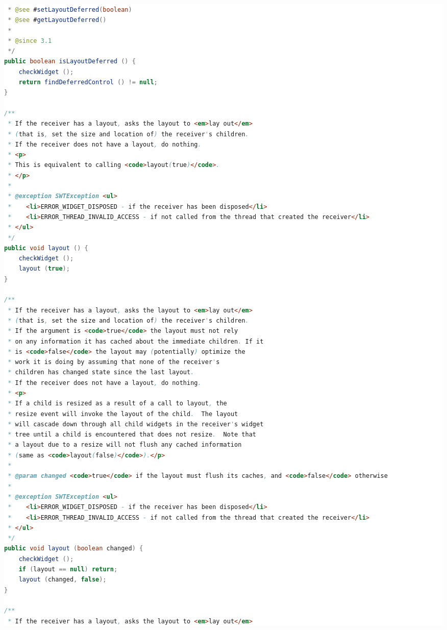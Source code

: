```java
 * @see #setLayoutDeferred(boolean)
 * @see #getLayoutDeferred()
 * 
 * @since 3.1
 */
public boolean isLayoutDeferred () {
	checkWidget ();
	return findDeferredControl () != null;
}

/**
 * If the receiver has a layout, asks the layout to <em>lay out</em>
 * (that is, set the size and location of) the receiver's children. 
 * If the receiver does not have a layout, do nothing.
 * <p>
 * This is equivalent to calling <code>layout(true)</code>.
 * </p>
 *
 * @exception SWTException <ul>
 *    <li>ERROR_WIDGET_DISPOSED - if the receiver has been disposed</li>
 *    <li>ERROR_THREAD_INVALID_ACCESS - if not called from the thread that created the receiver</li>
 * </ul>
 */
public void layout () {
	checkWidget ();
	layout (true);
}

/**
 * If the receiver has a layout, asks the layout to <em>lay out</em>
 * (that is, set the size and location of) the receiver's children. 
 * If the argument is <code>true</code> the layout must not rely
 * on any information it has cached about the immediate children. If it
 * is <code>false</code> the layout may (potentially) optimize the
 * work it is doing by assuming that none of the receiver's 
 * children has changed state since the last layout.
 * If the receiver does not have a layout, do nothing.
 * <p>
 * If a child is resized as a result of a call to layout, the 
 * resize event will invoke the layout of the child.  The layout
 * will cascade down through all child widgets in the receiver's widget 
 * tree until a child is encountered that does not resize.  Note that 
 * a layout due to a resize will not flush any cached information 
 * (same as <code>layout(false)</code>).</p>
 *
 * @param changed <code>true</code> if the layout must flush its caches, and <code>false</code> otherwise
 *
 * @exception SWTException <ul>
 *    <li>ERROR_WIDGET_DISPOSED - if the receiver has been disposed</li>
 *    <li>ERROR_THREAD_INVALID_ACCESS - if not called from the thread that created the receiver</li>
 * </ul>
 */
public void layout (boolean changed) {
	checkWidget ();
	if (layout == null) return;
	layout (changed, false);
}

/**
 * If the receiver has a layout, asks the layout to <em>lay out</em>
```